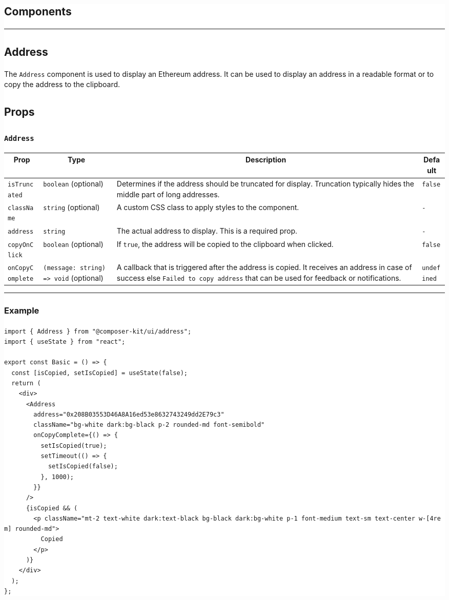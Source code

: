 ## Components

---

## Address

The `Address` component is used to display an Ethereum address. It can be used to display an address in a readable format or to copy the address to the clipboard.

## Props

### `Address`

| Prop             | Type                                   | Description                                                                                                                                                                       | Default     |
| ---------------- | -------------------------------------- | --------------------------------------------------------------------------------------------------------------------------------------------------------------------------------- | ----------- |
| `isTruncated`    | `boolean` (optional)                   | Determines if the address should be truncated for display. Truncation typically hides the middle part of long addresses.                                                          | `false`     |
| `className`      | `string` (optional)                    | A custom CSS class to apply styles to the component.                                                                                                                              | `-`         |
| `address`        | `string`                               | The actual address to display. This is a required prop.                                                                                                                           | `-`         |
| `copyOnClick`    | `boolean` (optional)                   | If `true`, the address will be copied to the clipboard when clicked.                                                                                                              | `false`     |
| `onCopyComplete` | `(message: string) => void` (optional) | A callback that is triggered after the address is copied. It receives an address in case of success else `Failed to copy address` that can be used for feedback or notifications. | `undefined` |

---

### Example

```tsx
import { Address } from "@composer-kit/ui/address";
import { useState } from "react";

export const Basic = () => {
  const [isCopied, setIsCopied] = useState(false);
  return (
    <div>
      <Address
        address="0x208B03553D46A8A16ed53e8632743249dd2E79c3"
        className="bg-white dark:bg-black p-2 rounded-md font-semibold"
        onCopyComplete={() => {
          setIsCopied(true);
          setTimeout(() => {
            setIsCopied(false);
          }, 1000);
        }}
      />
      {isCopied && (
        <p className="mt-2 text-white dark:text-black bg-black dark:bg-white p-1 font-medium text-sm text-center w-[4rem] rounded-md">
          Copied
        </p>
      )}
    </div>
  );
};
```
